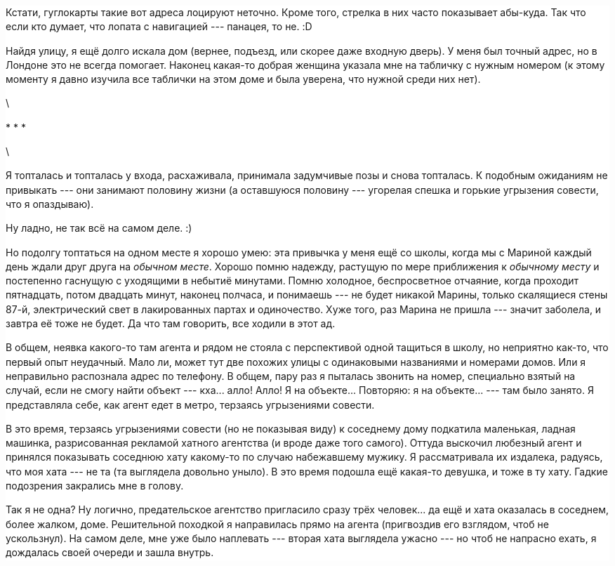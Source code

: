 Кстати, гуглокарты такие вот адреса лоцируют неточно.
Кроме того, стрелка в них часто показывает абы-куда.
Так что если кто думает, что лопата с навигацией --- панацея, то не. :D

Найдя улицу, я ещё долго искала дом (вернее, подъезд, или скорее даже входную дверь).
У меня был точный адрес, но в Лондоне это не всегда помогает.
Наконец какая-то добрая женщина указала мне на табличку с нужным номером
(к этому моменту я давно изучила все таблички на этом доме и была уверена, что нужной среди них нет).

\

\* \* \*

\

Я топталась и топталась у входа, расхаживала, принимала задумчивые позы и снова топталась.
К подобным ожиданиям не привыкать --- они занимают половину жизни
(а оставшуюся половину --- угорелая спешка и горькие угрызения совести, что я опаздываю).

Ну ладно, не так всё на самом деле. :)

Но подолгу топтаться на одном месте я хорошо умею:
эта привычка у меня ещё со школы, когда мы с Мариной каждый день ждали друг друга на _обычном месте_.
Хорошо помню надежду, растущую по мере приближения к _обычному месту_ и постепенно гаснущую с уходящими в небытиё минутами.
Помню холодное, беспросветное отчаяние, когда проходит пятнадцать, потом двадцать минут, наконец полчаса,
и понимаешь --- не будет никакой Марины, только скалящиеся стены 87-й, электрический свет в лакированных партах
и одиночество.
Хуже того, раз Марина не пришла --- значит заболела, и завтра её тоже не будет.
Да что там говорить, все ходили в этот ад.

В общем, неявка какого-то там агента и рядом не стояла с перспективой одной тащиться в школу,
но неприятно как-то, что первый опыт неудачный.
Мало ли, может тут две похожих улицы с одинаковыми названиями и номерами домов.
Или я неправильно распознала адрес по телефону.
В общем, пару раз я пыталась звонить на номер, специально взятый на случай, если не смогу найти объект ---
кха\... алло! Алло! Я на объекте\... Повторяю: я на объекте\... ---
там было занято.
Я представляла себе, как агент едет в метро, терзаясь угрызениями совести.

В это время, терзаясь угрызениями совести (но не показывая виду)
к соседнему дому подкатила маленькая, ладная машинка, разрисованная рекламой хатного агентства
(и вроде даже того самого).
Оттуда выскочил любезный агент и принялся показывать соседнюю хату какому-то по случаю набежавшему мужику.
Я рассматривала их издалека, радуясь, что моя хата --- не та (та выглядела довольно уныло).
В это время подошла ещё какая-то девушка, и тоже в ту хату.
Гадкие подозрения закрались мне в голову.

Так я не одна?
Ну логично, предательское агентство пригласило сразу трёх человек\... да ещё и хата оказалась в соседнем, более жалком, доме.
Решительной походкой я направилась прямо на агента (пригвоздив его взглядом, чтоб не ускользнул).
На самом деле, мне уже было наплевать --- вторая хата выглядела ужасно ---
но чтоб не напрасно ехать, я дождалась своей очереди и зашла внутрь.
